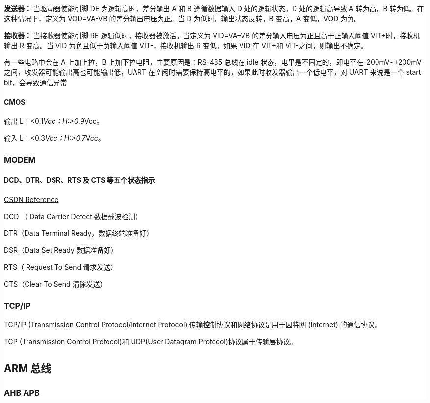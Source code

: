 **发送器：**
当驱动器使能引脚 DE 为逻辑高时，差分输出 A 和 B 遵循数据输入 D 处的逻辑状态。D 处的逻辑高导致 A 转为高，B 转为低。在这种情况下，定义为 VOD=VA-VB 的差分输出电压为正。当 D 为低时，输出状态反转，B 变高，A 变低，VOD 为负。

**接收器：**
当接收器使能引脚 RE 逻辑低时，接收器被激活。当定义为 VID=VA–VB 的差分输入电压为正且高于正输入阈值 VIT+时，接收机输出 R 变高。当 VID 为负且低于负输入阈值 VIT-，接收机输出 R 变低。如果 VID 在 VIT+和 VIT-之间，则输出不确定。

有一些电路中会在 A 上加上拉，B 上加下拉电阻，主要原因是：RS-485 总线在 idle 状态，电平是不固定的，即电平在-200mV~+200mV 之间，收发器可能输出高也可能输出低，UART 在空闲时需要保持高电平的，如果此时收发器输出一个低电平，对 UART 来说是一个 start bit，会导致通信异常

#### CMOS

输出 L：<0.1*Vcc；H:>0.9*Vcc。

输入 L：<0.3*Vcc；H:>0.7*Vcc。

### MODEM

#### DCD、DTR、DSR、RTS 及 CTS 等五个状态指示

[CSDN Reference](https://blog.csdn.net/xqhrs232/article/details/8544054)

DCD （ Data Carrier Detect 数据载波检测）

DTR（Data Terminal Ready，数据终端准备好）

DSR（Data Set Ready 数据准备好）

RTS（ Request To Send 请求发送）

CTS（Clear To Send 清除发送）

### TCP/IP

TCP/IP (Transmission Control Protocol/Internet Protocol):传输控制协议和网络协议是用于因特网 (Internet) 的通信协议。

TCP (Transmission Control Protocol)和 UDP(User Datagram Protocol)协议属于传输层协议。

## ARM 总线

### AHB APB
